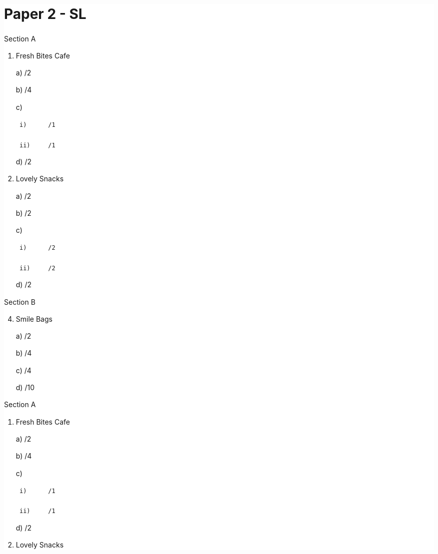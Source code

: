 # Paper 2 - SL

Section A

1. Fresh Bites Cafe

    a)          /2

    b)          /4

    c)

        i)      /1

        ii)     /1

    d)          /2

2. Lovely Snacks

    a)          /2

    b)          /2

    c)

        i)      /2

        ii)     /2

    d)          /2

Section B

4. Smile Bags

    a)          /2

    b)          /4

    c)          /4

    d)          /10



Section A

1. Fresh Bites Cafe

    a)          /2

    b)          /4

    c)

        i)      /1

        ii)     /1

    d)          /2

2. Lovely Snacks
